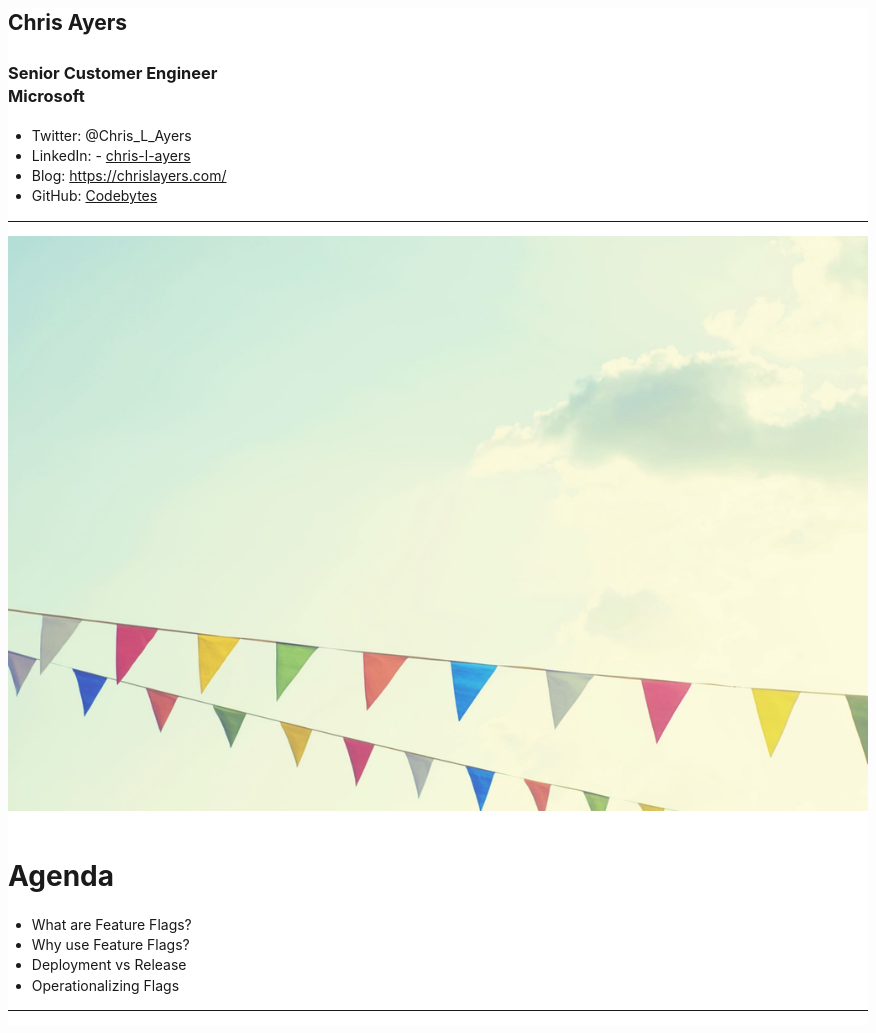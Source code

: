 ## Chris Ayers
### Senior Customer Engineer<br>Microsoft

- Twitter: @Chris\_L\_Ayers
- LinkedIn: - [chris\-l\-ayers](https://linkedin.com/in/chris-l-ayers/)
- Blog: [https://chrislayers\.com/](https://chrislayers.com/)
- GitHub: [Codebytes](https://github\.com/codebytes)

---
![bg left](./img/background.jpg)

# Agenda
- What are Feature Flags?
- Why use Feature Flags?
- Deployment vs Release
- Operationalizing Flags

---

<div class="columns">
<div>
